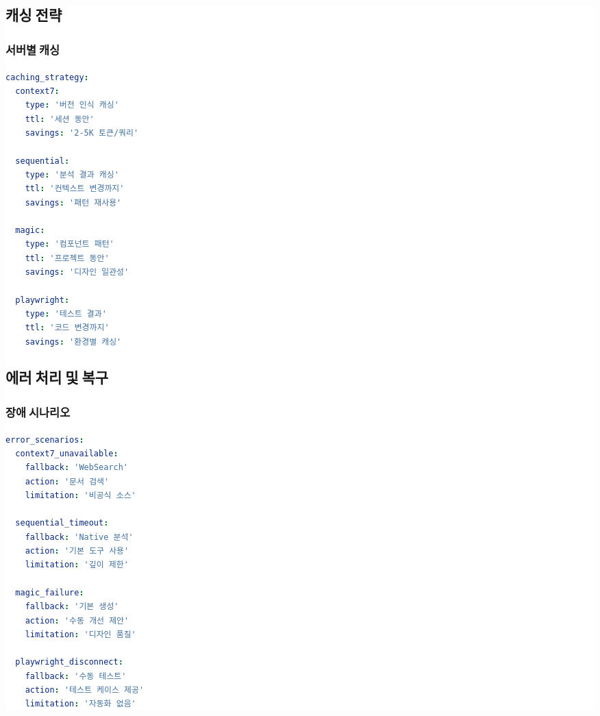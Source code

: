 ## 캐싱 전략

### 서버별 캐싱

```yaml
caching_strategy:
  context7:
    type: '버전 인식 캐싱'
    ttl: '세션 동안'
    savings: '2-5K 토큰/쿼리'

  sequential:
    type: '분석 결과 캐싱'
    ttl: '컨텍스트 변경까지'
    savings: '패턴 재사용'

  magic:
    type: '컴포넌트 패턴'
    ttl: '프로젝트 동안'
    savings: '디자인 일관성'

  playwright:
    type: '테스트 결과'
    ttl: '코드 변경까지'
    savings: '환경별 캐싱'
```

## 에러 처리 및 복구

### 장애 시나리오

```yaml
error_scenarios:
  context7_unavailable:
    fallback: 'WebSearch'
    action: '문서 검색'
    limitation: '비공식 소스'

  sequential_timeout:
    fallback: 'Native 분석'
    action: '기본 도구 사용'
    limitation: '깊이 제한'

  magic_failure:
    fallback: '기본 생성'
    action: '수동 개선 제안'
    limitation: '디자인 품질'

  playwright_disconnect:
    fallback: '수동 테스트'
    action: '테스트 케이스 제공'
    limitation: '자동화 없음'
```
